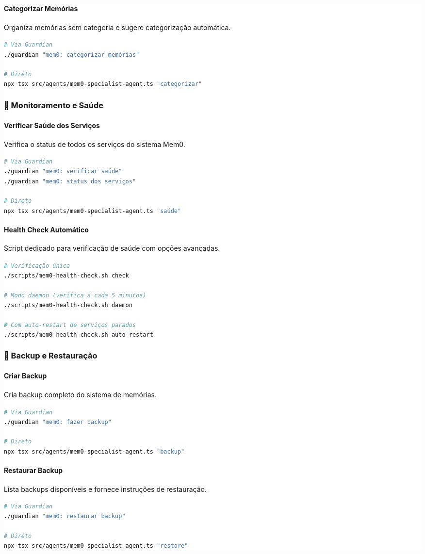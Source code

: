 #### Categorizar Memórias
Organiza memórias sem categoria e sugere categorização automática.
```bash
# Via Guardian
./guardian "mem0: categorizar memórias"

# Direto
npx tsx src/agents/mem0-specialist-agent.ts "categorizar"
```

### 🏥 Monitoramento e Saúde

#### Verificar Saúde dos Serviços
Verifica o status de todos os serviços do sistema Mem0.
```bash
# Via Guardian
./guardian "mem0: verificar saúde"
./guardian "mem0: status dos serviços"

# Direto
npx tsx src/agents/mem0-specialist-agent.ts "saúde"
```

#### Health Check Automático
Script dedicado para verificação de saúde com opções avançadas.
```bash
# Verificação única
./scripts/mem0-health-check.sh check

# Modo daemon (verifica a cada 5 minutos)
./scripts/mem0-health-check.sh daemon

# Com auto-restart de serviços parados
./scripts/mem0-health-check.sh auto-restart
```

### 💾 Backup e Restauração

#### Criar Backup
Cria backup completo do sistema de memórias.
```bash
# Via Guardian
./guardian "mem0: fazer backup"

# Direto
npx tsx src/agents/mem0-specialist-agent.ts "backup"
```

#### Restaurar Backup
Lista backups disponíveis e fornece instruções de restauração.
```bash
# Via Guardian
./guardian "mem0: restaurar backup"

# Direto
npx tsx src/agents/mem0-specialist-agent.ts "restore"
```

